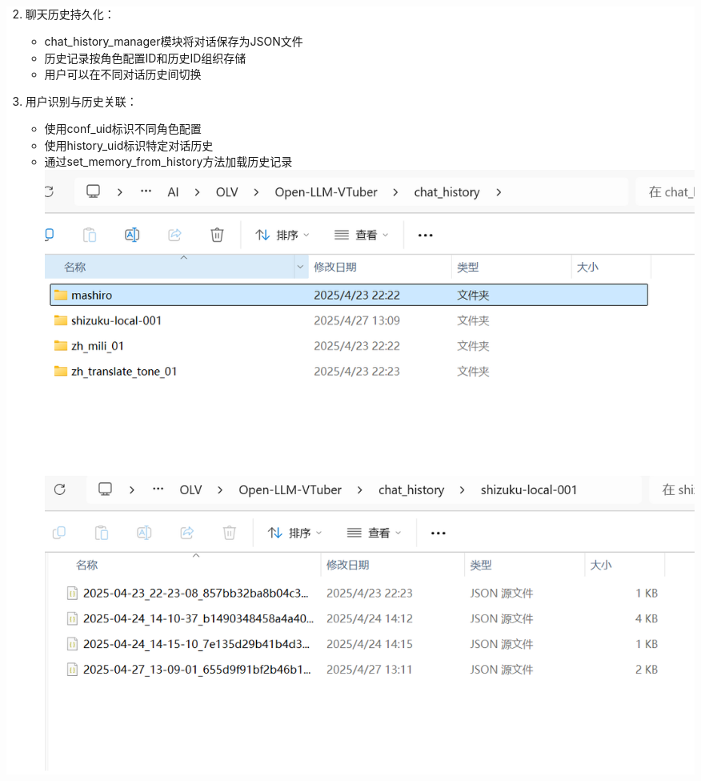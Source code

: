 2. 聊天历史持久化：
   - chat_history_manager模块将对话保存为JSON文件
   - 历史记录按角色配置ID和历史ID组织存储
   - 用户可以在不同对话历史间切换

3. 用户识别与历史关联：
   - 使用conf_uid标识不同角色配置
   - 使用history_uid标识特定对话历史
   - 通过set_memory_from_history方法加载历史记录
![图片14](images/图片14.png)
![图片15](images/图片15.png)